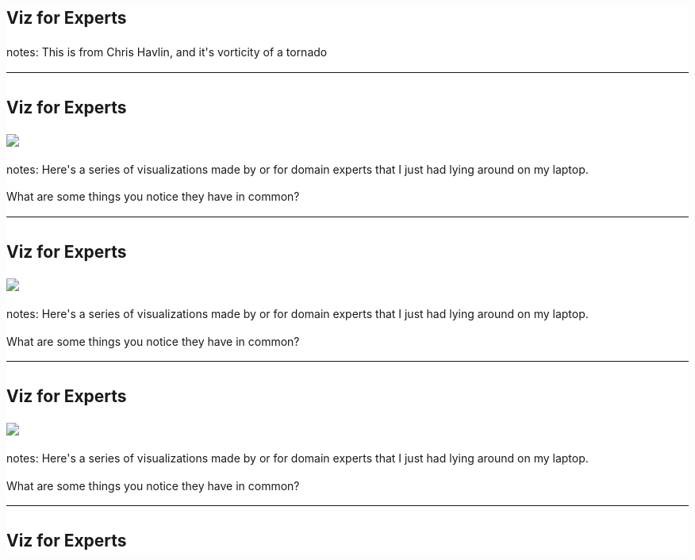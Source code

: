 
## Viz for Experts

<iframe width="1024" height="576"
src="https://www.youtube.com/embed/FG1NNH7Kmok?rel=0" frameborder="0"
allow="encrypted-media" allowfullscreen></iframe>

notes:
This is from Chris Havlin, and it's vorticity of a tornado


---


## Viz for Experts

![](images/sci_canup.png)

notes:
Here's a series of visualizations made by or for domain experts that I just had lying around on my laptop.

What are some things you notice they have in common?


---


## Viz for Experts

![](images/sci_flu.png)

notes:
Here's a series of visualizations made by or for domain experts that I just had lying around on my laptop.

What are some things you notice they have in common?


---


## Viz for Experts

![](images/sci_genes.png)

notes:
Here's a series of visualizations made by or for domain experts that I just had lying around on my laptop.

What are some things you notice they have in common?


---


## Viz for Experts
